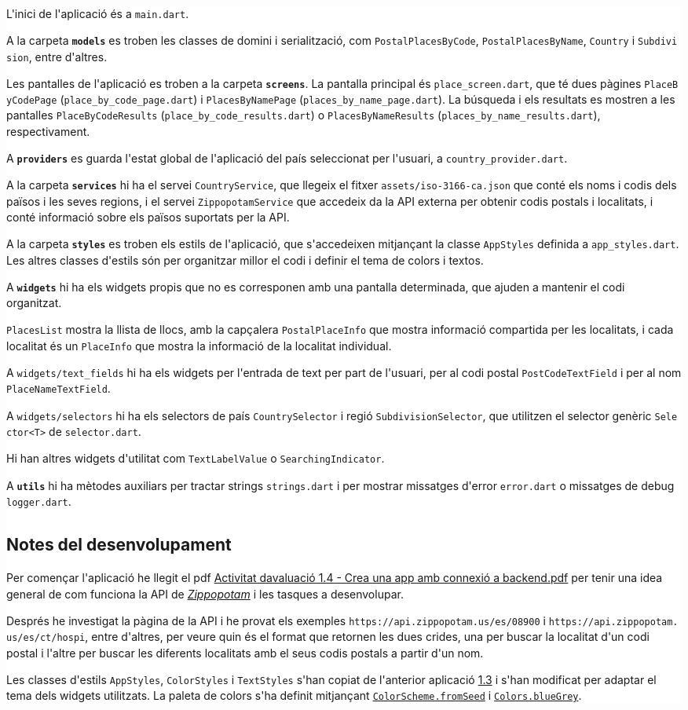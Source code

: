 L'inici de l'aplicació és a `main.dart`.

A la carpeta **`models`** es troben les classes de domini i serialització, com `PostalPlacesByCode`, `PostalPlacesByName`, `Country` i `Subdivision`, entre d'altres.

Les pantalles de l'aplicació es troben a la carpeta **`screens`**. La pantalla principal és `place_screen.dart`, que té dues pàgines `PlaceByCodePage` (`place_by_code_page.dart`) i `PlacesByNamePage` (`places_by_name_page.dart`). La búsqueda i els resultats es mostren a les pantalles `PlaceByCodeResults` (`place_by_code_results.dart`) o `PlacesByNameResults` (`places_by_name_results.dart`), respectivament.

A **`providers`** es guarda l'estat global de l'aplicació del país seleccionat per l'usuari, a `country_provider.dart`.

A la carpeta **`services`** hi ha el servei `CountryService`, que llegeix el fitxer `assets/iso-3166-ca.json` que conté els noms i codis dels països i les seves regions, i el servei `ZippopotamService` que accedeix da la API externa per obtenir codis postals i localitats, i conté informació sobre els països suportats per la API.

A la carpeta **`styles`** es troben els estils de l'aplicació, que s'accedeixen mitjançant la classe `AppStyles` definida a `app_styles.dart`. Les altres classes d'estils són per organitzar millor el codi i definir el tema de colors i textos.

A **`widgets`** hi ha els widgets propis que no es corresponen amb una pantalla determinada, que ajuden a mantenir el codi organitzat.

`PlacesList` mostra la llista de llocs, amb la capçalera `PostalPlaceInfo` que mostra informació compartida per les localitats, i cada localitat és un `PlaceInfo` que mostra la informació de la localitat individual.

A `widgets/text_fields` hi ha els widgets per l'entrada de text per part de l'usuari, per al codi postal `PostCodeTextField` i per al nom `PlaceNameTextField`.

A `widgets/selectors` hi ha els selectors de país `CountrySelector` i regió `SubdivisionSelector`, que utilitzen el selector genèric `Selector<T>` de `selector.dart`.

Hi han altres widgets d'utilitat com `TextLabelValue` o `SearchingIndicator`.

A **`utils`** hi ha mètodes auxiliars per tractar strings `strings.dart` i per mostrar missatges d'error `error.dart` o missatges de debug `logger.dart`.

## Notes del desenvolupament

Per començar l'aplicació he llegit el pdf [Activitat davaluació 1.4 - Crea una app amb connexió a backend.pdf](<./Activitat davaluació 1.4 - Crea una app amb connexió a backend.pdf>) per tenir una idea general de com funciona la API de [_Zippopotam_](https://zippopotam.us/) i les tasques a desenvolupar.

Després he investigat la pàgina de la API i he provat els exemples `https://api.zippopotam.us/es/08900` i `https://api.zippopotam.us/es/ct/hospi`, entre d'altres, per veure quin és el format que retornen les dues crides, una per buscar la localitat d'un codi postal i l'altre per buscar les diferents localitats amb el seus codis postals a partir d'un nom.

Les classes d'estils `AppStyles`, `ColorStyles` i `TextStyles` s'han copiat de l'anterior aplicació [1.3](https://github.com/Carleslc/cifo_flutter_fitness_time/tree/master/lib/styles) i s'han modificat per adaptar el tema dels widgets utilitzats. La paleta de colors s'ha definit mitjançant [`ColorScheme.fromSeed`](https://api.flutter.dev/flutter/material/ColorScheme/ColorScheme.fromSeed.html) i [`Colors.blueGrey`](https://api.flutter.dev/flutter/material/Colors/blueGrey-constant.html).
